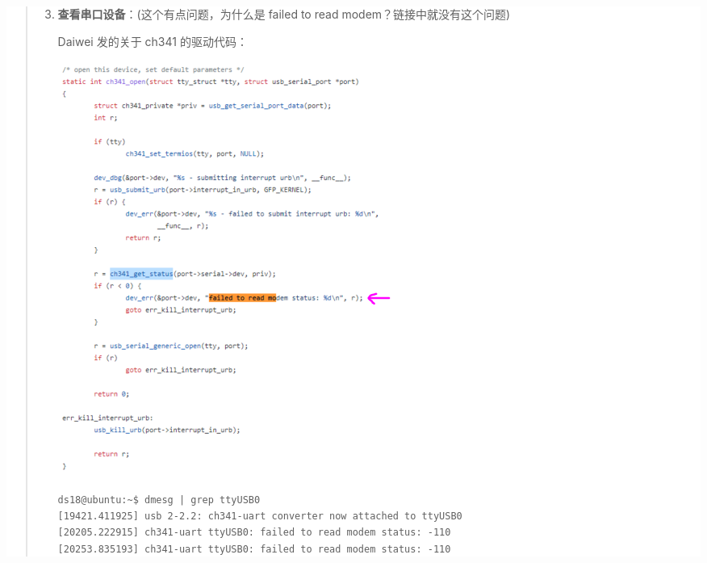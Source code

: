 >
> 3. **查看串口设备**：(这个有点问题，为什么是 failed to read modem？链接中就没有这个问题)
>
>    Daiwei 发的关于 ch341 的驱动代码：
>
>     <img src="20211130 - imu ros development (init node).assets/image-20211130153343732.png" alt="image-20211130153343732" style="zoom:50%;" />
>
>    ```
>    ds18@ubuntu:~$ dmesg | grep ttyUSB0
>    [19421.411925] usb 2-2.2: ch341-uart converter now attached to ttyUSB0
>    [20205.222915] ch341-uart ttyUSB0: failed to read modem status: -110
>    [20253.835193] ch341-uart ttyUSB0: failed to read modem status: -110